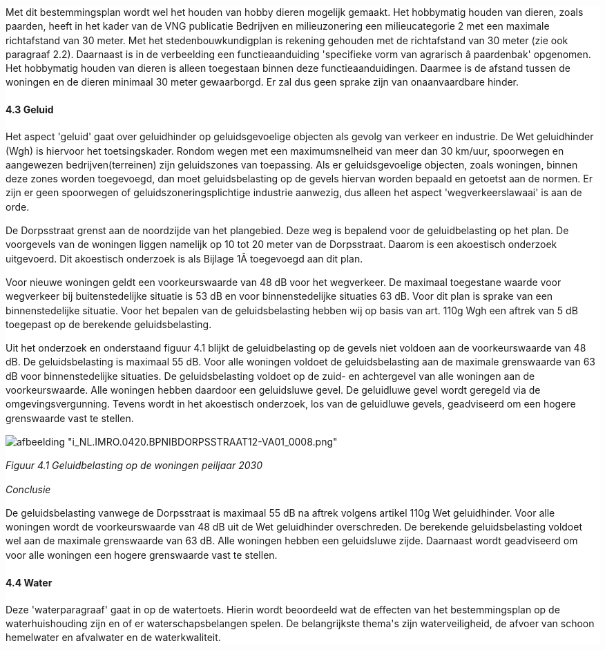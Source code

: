 Met dit bestemmingsplan wordt wel het houden van hobby dieren mogelijk gemaakt. Het hobbymatig houden van dieren, zoals paarden, heeft in het kader van de VNG publicatie Bedrijven en milieuzonering een milieucategorie 2 met een maximale richtafstand van 30 meter. Met het stedenbouwkundigplan is rekening gehouden met de richtafstand van 30 meter (zie ook paragraaf 2\.2\). Daarnaast is in de verbeelding een functieaanduiding 'specifieke vorm van agrarisch â paardenbak' opgenomen. Het hobbymatig houden van dieren is alleen toegestaan binnen deze functieaanduidingen. Daarmee is de afstand tussen de woningen en de dieren minimaal 30 meter gewaarborgd. Er zal dus geen sprake zijn van onaanvaardbare hinder.

#### 4\.3 Geluid

Het aspect 'geluid' gaat over geluidhinder op geluidsgevoelige objecten als gevolg van verkeer en industrie. De Wet geluidhinder (Wgh) is hiervoor het toetsingskader. Rondom wegen met een maximumsnelheid van meer dan 30 km/uur, spoorwegen en aangewezen bedrijven(terreinen) zijn geluidszones van toepassing. Als er geluidsgevoelige objecten, zoals woningen, binnen deze zones worden toegevoegd, dan moet geluidsbelasting op de gevels hiervan worden bepaald en getoetst aan de normen. Er zijn er geen spoorwegen of geluidszoneringsplichtige industrie aanwezig, dus alleen het aspect 'wegverkeerslawaai' is aan de orde.

De Dorpsstraat grenst aan de noordzijde van het plangebied. Deze weg is bepalend voor de geluidbelasting op het plan. De voorgevels van de woningen liggen namelijk op 10 tot 20 meter van de Dorpsstraat. Daarom is een akoestisch onderzoek uitgevoerd. Dit akoestisch onderzoek is als Bijlage 1Â toegevoegd aan dit plan.

Voor nieuwe woningen geldt een voorkeurswaarde van 48 dB voor het wegverkeer. De maximaal toegestane waarde voor wegverkeer bij buitenstedelijke situatie is 53 dB en voor binnenstedelijke situaties 63 dB. Voor dit plan is sprake van een binnenstedelijke situatie. Voor het bepalen van de geluidsbelasting hebben wij op basis van art. 110g Wgh een aftrek van 5 dB toegepast op de berekende geluidsbelasting.

Uit het onderzoek en onderstaand figuur 4\.1 blijkt de geluidbelasting op de gevels niet voldoen aan de voorkeurswaarde van 48 dB. De geluidsbelasting is maximaal 55 dB. Voor alle woningen voldoet de geluidsbelasting aan de maximale grenswaarde van 63 dB voor binnenstedelijke situaties. De geluidsbelasting voldoet op de zuid\- en achtergevel van alle woningen aan de voorkeurswaarde. Alle woningen hebben daardoor een geluidsluwe gevel. De geluidluwe gevel wordt geregeld via de omgevingsvergunning. Tevens wordt in het akoestisch onderzoek, los van de geluidluwe gevels, geadviseerd om een hogere grenswaarde vast te stellen.

![afbeelding "i_NL.IMRO.0420.BPNIBDORPSSTRAAT12-VA01_0008.png"](i_NL.IMRO.0420.BPNIBDORPSSTRAAT12-VA01_0008.png)

*Figuur 4\.1 Geluidbelasting op de woningen peiljaar 2030*

*Conclusie*

De geluidsbelasting vanwege de Dorpsstraat is maximaal 55 dB na aftrek volgens artikel 110g Wet geluidhinder. Voor alle woningen wordt de voorkeurswaarde van 48 dB uit de Wet geluidhinder overschreden. De berekende geluidsbelasting voldoet wel aan de maximale grenswaarde van 63 dB. Alle woningen hebben een geluidsluwe zijde. Daarnaast wordt geadviseerd om voor alle woningen een hogere grenswaarde vast te stellen.

#### 4\.4 Water

Deze 'waterparagraaf' gaat in op de watertoets. Hierin wordt beoordeeld wat de effecten van het bestemmingsplan op de waterhuishouding zijn en of er waterschapsbelangen spelen. De belangrijkste thema's zijn waterveiligheid, de afvoer van schoon hemelwater en afvalwater en de waterkwaliteit.
